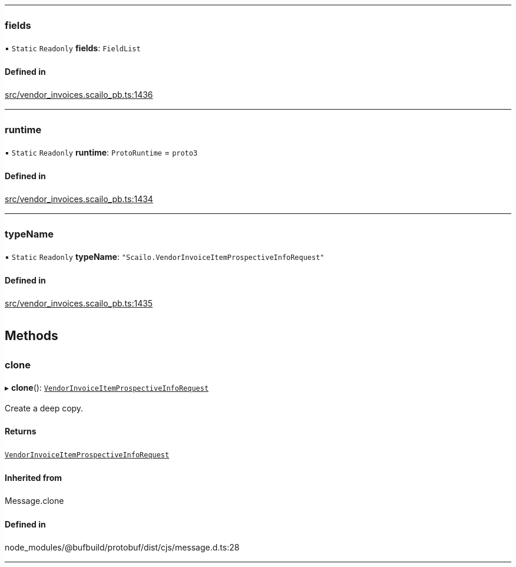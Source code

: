 ___

### fields

▪ `Static` `Readonly` **fields**: `FieldList`

#### Defined in

[src/vendor_invoices.scailo_pb.ts:1436](https://github.com/scailo/ts-sdk/blob/c10a36b57201dfa5903d4b53efa1e62aa6208936/src/vendor_invoices.scailo_pb.ts#L1436)

___

### runtime

▪ `Static` `Readonly` **runtime**: `ProtoRuntime` = `proto3`

#### Defined in

[src/vendor_invoices.scailo_pb.ts:1434](https://github.com/scailo/ts-sdk/blob/c10a36b57201dfa5903d4b53efa1e62aa6208936/src/vendor_invoices.scailo_pb.ts#L1434)

___

### typeName

▪ `Static` `Readonly` **typeName**: ``"Scailo.VendorInvoiceItemProspectiveInfoRequest"``

#### Defined in

[src/vendor_invoices.scailo_pb.ts:1435](https://github.com/scailo/ts-sdk/blob/c10a36b57201dfa5903d4b53efa1e62aa6208936/src/vendor_invoices.scailo_pb.ts#L1435)

## Methods

### clone

▸ **clone**(): [`VendorInvoiceItemProspectiveInfoRequest`](VendorInvoiceItemProspectiveInfoRequest.md)

Create a deep copy.

#### Returns

[`VendorInvoiceItemProspectiveInfoRequest`](VendorInvoiceItemProspectiveInfoRequest.md)

#### Inherited from

Message.clone

#### Defined in

node_modules/@bufbuild/protobuf/dist/cjs/message.d.ts:28

___
